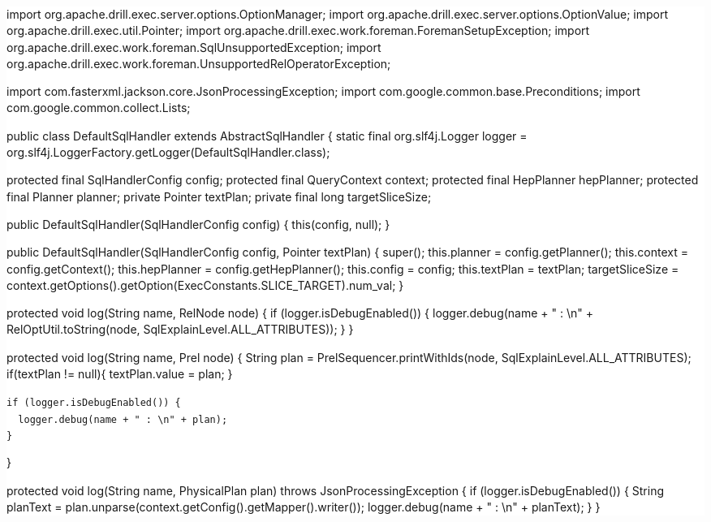 import org.apache.drill.exec.server.options.OptionManager;
import org.apache.drill.exec.server.options.OptionValue;
import org.apache.drill.exec.util.Pointer;
import org.apache.drill.exec.work.foreman.ForemanSetupException;
import org.apache.drill.exec.work.foreman.SqlUnsupportedException;
import org.apache.drill.exec.work.foreman.UnsupportedRelOperatorException;

import com.fasterxml.jackson.core.JsonProcessingException;
import com.google.common.base.Preconditions;
import com.google.common.collect.Lists;

public class DefaultSqlHandler extends AbstractSqlHandler {
  static final org.slf4j.Logger logger = org.slf4j.LoggerFactory.getLogger(DefaultSqlHandler.class);

  protected final SqlHandlerConfig config;
  protected final QueryContext context;
  protected final HepPlanner hepPlanner;
  protected final Planner planner;
  private Pointer<String> textPlan;
  private final long targetSliceSize;

  public DefaultSqlHandler(SqlHandlerConfig config) {
    this(config, null);
  }

  public DefaultSqlHandler(SqlHandlerConfig config, Pointer<String> textPlan) {
    super();
    this.planner = config.getPlanner();
    this.context = config.getContext();
    this.hepPlanner = config.getHepPlanner();
    this.config = config;
    this.textPlan = textPlan;
    targetSliceSize = context.getOptions().getOption(ExecConstants.SLICE_TARGET).num_val;
  }

  protected void log(String name, RelNode node) {
    if (logger.isDebugEnabled()) {
      logger.debug(name + " : \n" + RelOptUtil.toString(node, SqlExplainLevel.ALL_ATTRIBUTES));
    }
  }

  protected void log(String name, Prel node) {
    String plan = PrelSequencer.printWithIds(node, SqlExplainLevel.ALL_ATTRIBUTES);
    if(textPlan != null){
      textPlan.value = plan;
    }

    if (logger.isDebugEnabled()) {
      logger.debug(name + " : \n" + plan);
    }
  }

  protected void log(String name, PhysicalPlan plan) throws JsonProcessingException {
    if (logger.isDebugEnabled()) {
      String planText = plan.unparse(context.getConfig().getMapper().writer());
      logger.debug(name + " : \n" + planText);
    }
  }
